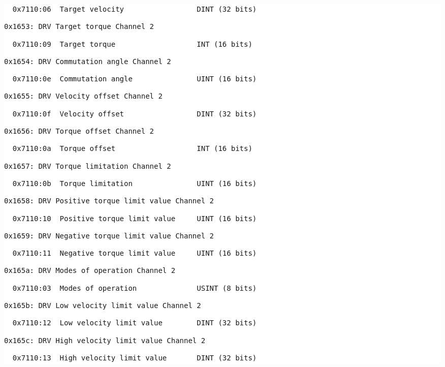 </tr>
<tr class="rxpdo">
<td ><pre>  0x7110:06  Target velocity                 DINT (32 bits)</pre></td>
</tr>
<tr class="rxpdo pdosection">
<td ><pre>0x1653: DRV Target torque Channel 2</pre></td>
</tr>
<tr class="rxpdo">
<td ><pre>  0x7110:09  Target torque                   INT (16 bits)</pre></td>
</tr>
<tr class="rxpdo pdosection">
<td ><pre>0x1654: DRV Commutation angle Channel 2</pre></td>
</tr>
<tr class="rxpdo">
<td ><pre>  0x7110:0e  Commutation angle               UINT (16 bits)</pre></td>
</tr>
<tr class="rxpdo pdosection">
<td ><pre>0x1655: DRV Velocity offset Channel 2</pre></td>
</tr>
<tr class="rxpdo">
<td ><pre>  0x7110:0f  Velocity offset                 DINT (32 bits)</pre></td>
</tr>
<tr class="rxpdo pdosection">
<td ><pre>0x1656: DRV Torque offset Channel 2</pre></td>
</tr>
<tr class="rxpdo">
<td ><pre>  0x7110:0a  Torque offset                   INT (16 bits)</pre></td>
</tr>
<tr class="rxpdo pdosection">
<td ><pre>0x1657: DRV Torque limitation Channel 2</pre></td>
</tr>
<tr class="rxpdo">
<td ><pre>  0x7110:0b  Torque limitation               UINT (16 bits)</pre></td>
</tr>
<tr class="rxpdo pdosection">
<td ><pre>0x1658: DRV Positive torque limit value Channel 2</pre></td>
</tr>
<tr class="rxpdo">
<td ><pre>  0x7110:10  Positive torque limit value     UINT (16 bits)</pre></td>
</tr>
<tr class="rxpdo pdosection">
<td ><pre>0x1659: DRV Negative torque limit value Channel 2</pre></td>
</tr>
<tr class="rxpdo">
<td ><pre>  0x7110:11  Negative torque limit value     UINT (16 bits)</pre></td>
</tr>
<tr class="rxpdo pdosection">
<td ><pre>0x165a: DRV Modes of operation Channel 2</pre></td>
</tr>
<tr class="rxpdo">
<td ><pre>  0x7110:03  Modes of operation              USINT (8 bits)</pre></td>
</tr>
<tr class="rxpdo pdosection">
<td ><pre>0x165b: DRV Low velocity limit value Channel 2</pre></td>
</tr>
<tr class="rxpdo">
<td ><pre>  0x7110:12  Low velocity limit value        DINT (32 bits)</pre></td>
</tr>
<tr class="rxpdo pdosection">
<td ><pre>0x165c: DRV High velocity limit value Channel 2</pre></td>
</tr>
<tr class="rxpdo">
<td ><pre>  0x7110:13  High velocity limit value       DINT (32 bits)</pre></td>
</tr>